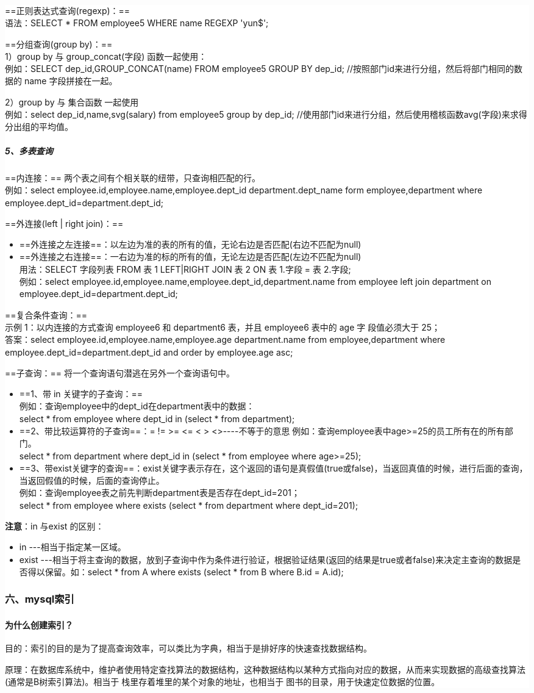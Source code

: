 
==正则表达式查询(regexp)：==  
语法：SELECT * FROM employee5 WHERE name REGEXP 'yun$'; 

==分组查询(group by)：==  
1）group by 与 group_concat(字段) 函数一起使用：  
例如：SELECT dep_id,GROUP_CONCAT(name) FROM employee5 GROUP BY dep_id;   //按照部门id来进行分组，然后将部门相同的数据的 name 字段拼接在一起。

2）group by 与 集合函数 一起使用  
例如：select dep_id,name,svg(salary) from employee5 group by dep_id;   //使用部门id来进行分组，然后使用稽核函数avg(字段)来求得分出组的平均值。


##### 5、多表查询
==内连接：== 两个表之间有个相关联的纽带，只查询相匹配的行。  
例如：select employee.id,employee.name,employee.dept_id department.dept_name form employee,department where employee.dept_id=department.dept_id;

==外连接(left | right join)：==  
- ==外连接之左连接==：以左边为准的表的所有的值，无论右边是否匹配(右边不匹配为null)  
- ==外连接之右连接==：一右边为准的标的所有的值，无论左边是否匹配(左边不匹配为null)  
用法：SELECT 字段列表 FROM 表 1 LEFT|RIGHT JOIN 表 2 ON 表 1.字段 = 表 2.字段;     
例如：select employee.id,employee.name,employee.dept_id,department.name from employee left join department on employee.dept_id=department.dept_id;

==复合条件查询：==  
示例 1：以内连接的方式查询 employee6 和 department6 表，并且 employee6 表中的 age 字 段值必须大于 25；  
答案：select employee.id,employee.name,employee.age department.name from employee,department where employee.dept_id=department.dept_id and order by employee.age asc;

==子查询：== 将一个查询语句潜逃在另外一个查询语句中。  
- ==1、带 in 关键字的子查询：==  
例如：查询employee中的dept_id在department表中的数据：  
select * from employee where dept_id in (select * from department);
- ==2、带比较运算符的子查询==：=  !=    >=    <=   <     >     <>----不等于的意思
例如：查询employee表中age>=25的员工所有在的所有部门。  
select * from department where dept_id in (select * from employee where age>=25);  
- ==3、带exist关键字的查询==：exist关键字表示存在，这个返回的语句是真假值(true或false)，当返回真值的时候，进行后面的查询，当返回假值的时候，后面的查询停止。  
例如：查询employee表之前先判断department表是否存在dept_id=201；  
select * from employee where exists (select * from department where dept_id=201);  

**注意**：in 与exist 的区别：
- in  ---相当于指定某一区域。
- exist  ---相当于将主查询的数据，放到子查询中作为条件进行验证，根据验证结果(返回的结果是true或者false)来决定主查询的数据是否得以保留。如：select * from A where exists (select * from B where B.id = A.id);



### 六、mysql索引
#### 为什么创建索引？
目的：索引的目的是为了提高查询效率，可以类比为字典，相当于是排好序的快速查找数据结构。  

原理：在数据库系统中，维护者使用特定查找算法的数据结构，这种数据结构以某种方式指向对应的数据，从而来实现数据的高级查找算法(通常是B树索引算法)。相当于 栈里存着堆里的某个对象的地址，也相当于 图书的目录，用于快速定位数据的位置。  
